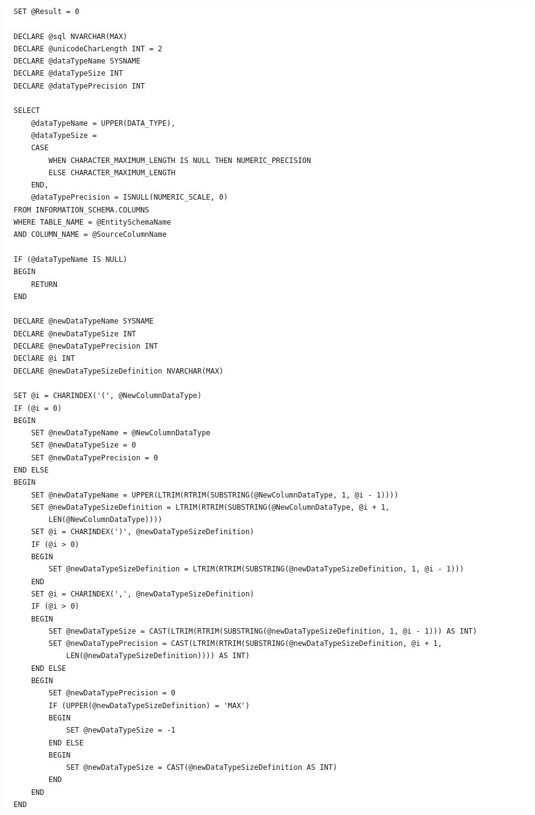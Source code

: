       SET @Result = 0

      DECLARE @sql NVARCHAR(MAX)
      DECLARE @unicodeCharLength INT = 2
      DECLARE @dataTypeName SYSNAME
      DECLARE @dataTypeSize INT
      DECLARE @dataTypePrecision INT

      SELECT
          @dataTypeName = UPPER(DATA_TYPE),
          @dataTypeSize =
          CASE
              WHEN CHARACTER_MAXIMUM_LENGTH IS NULL THEN NUMERIC_PRECISION
              ELSE CHARACTER_MAXIMUM_LENGTH
          END,
          @dataTypePrecision = ISNULL(NUMERIC_SCALE, 0)
      FROM INFORMATION_SCHEMA.COLUMNS
      WHERE TABLE_NAME = @EntitySchemaName
      AND COLUMN_NAME = @SourceColumnName

      IF (@dataTypeName IS NULL)
      BEGIN
          RETURN
      END

      DECLARE @newDataTypeName SYSNAME
      DECLARE @newDataTypeSize INT
      DECLARE @newDataTypePrecision INT
      DEClARE @i INT
      DECLARE @newDataTypeSizeDefinition NVARCHAR(MAX)

      SET @i = CHARINDEX('(', @NewColumnDataType)
      IF (@i = 0)
      BEGIN
          SET @newDataTypeName = @NewColumnDataType
          SET @newDataTypeSize = 0
          SET @newDataTypePrecision = 0
      END ELSE
      BEGIN
          SET @newDataTypeName = UPPER(LTRIM(RTRIM(SUBSTRING(@NewColumnDataType, 1, @i - 1))))
          SET @newDataTypeSizeDefinition = LTRIM(RTRIM(SUBSTRING(@NewColumnDataType, @i + 1,
              LEN(@NewColumnDataType))))
          SET @i = CHARINDEX(')', @newDataTypeSizeDefinition)
          IF (@i > 0)
          BEGIN
              SET @newDataTypeSizeDefinition = LTRIM(RTRIM(SUBSTRING(@newDataTypeSizeDefinition, 1, @i - 1)))
          END
          SET @i = CHARINDEX(',', @newDataTypeSizeDefinition)
          IF (@i > 0)
          BEGIN
              SET @newDataTypeSize = CAST(LTRIM(RTRIM(SUBSTRING(@newDataTypeSizeDefinition, 1, @i - 1))) AS INT)
              SET @newDataTypePrecision = CAST(LTRIM(RTRIM(SUBSTRING(@newDataTypeSizeDefinition, @i + 1,
                  LEN(@newDataTypeSizeDefinition)))) AS INT)
          END ELSE
          BEGIN
              SET @newDataTypePrecision = 0
              IF (UPPER(@newDataTypeSizeDefinition) = 'MAX')
              BEGIN
                  SET @newDataTypeSize = -1
              END ELSE
              BEGIN
                  SET @newDataTypeSize = CAST(@newDataTypeSizeDefinition AS INT)
              END
          END
      END
